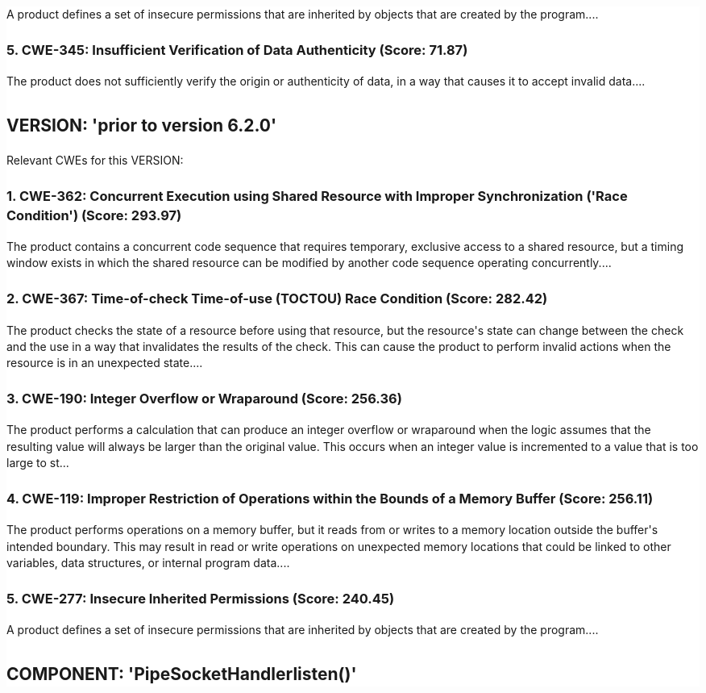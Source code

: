 A product defines a set of insecure permissions that are inherited by objects that are created by the program....

### 5. CWE-345: Insufficient Verification of Data Authenticity (Score: 71.87)

The product does not sufficiently verify the origin or authenticity of data, in a way that causes it to accept invalid data....

## VERSION: 'prior to version 6.2.0'

Relevant CWEs for this VERSION:

### 1. CWE-362: Concurrent Execution using Shared Resource with Improper Synchronization ('Race Condition') (Score: 293.97)

The product contains a concurrent code sequence that requires temporary, exclusive access to a shared resource, but a timing window exists in which the shared resource can be modified by another code sequence operating concurrently....

### 2. CWE-367: Time-of-check Time-of-use (TOCTOU) Race Condition (Score: 282.42)

The product checks the state of a resource before using that resource, but the resource's state can change between the check and the use in a way that invalidates the results of the check. This can cause the product to perform invalid actions when the resource is in an unexpected state....

### 3. CWE-190: Integer Overflow or Wraparound (Score: 256.36)

The product performs a calculation that can
         produce an integer overflow or wraparound when the logic
         assumes that the resulting value will always be larger than
         the original value. This occurs when an integer value is
         incremented to a value that is too large to st...

### 4. CWE-119: Improper Restriction of Operations within the Bounds of a Memory Buffer (Score: 256.11)

The product performs operations on a memory buffer, but it reads from or writes to a memory location outside the buffer's intended boundary. This may result in read or write operations on unexpected memory locations that could be linked to other variables, data structures, or internal program data....

### 5. CWE-277: Insecure Inherited Permissions (Score: 240.45)

A product defines a set of insecure permissions that are inherited by objects that are created by the program....

## COMPONENT: 'PipeSocketHandlerlisten()'
